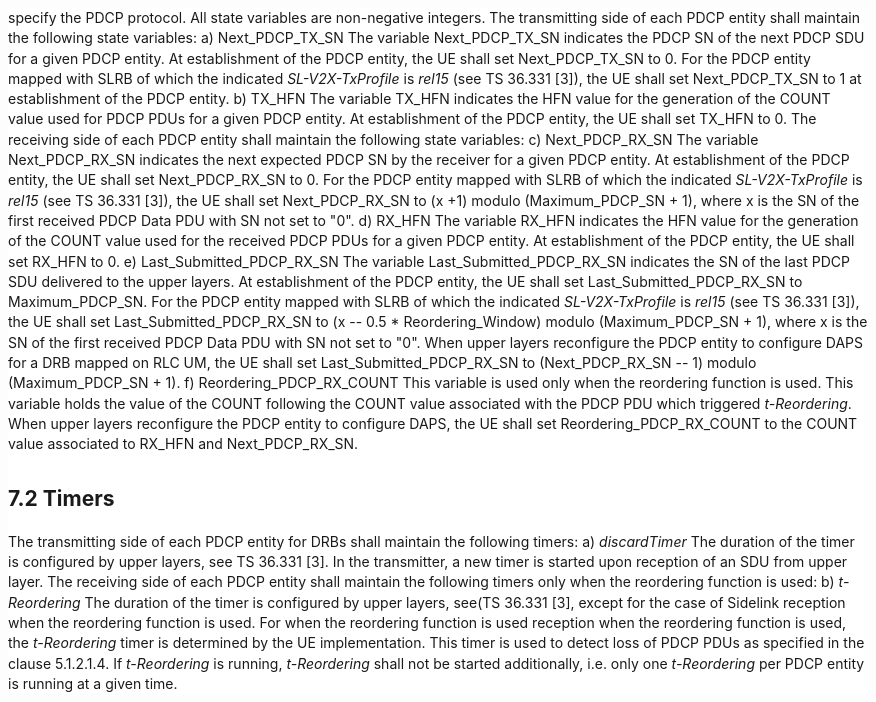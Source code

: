 specify the PDCP protocol.
All state variables are non-negative integers.
The transmitting side of each PDCP entity shall maintain the following state
variables:
a) Next_PDCP_TX_SN
The variable Next_PDCP_TX_SN indicates the PDCP SN of the next PDCP SDU for a
given PDCP entity. At establishment of the PDCP entity, the UE shall set
Next_PDCP_TX_SN to 0. For the PDCP entity mapped with SLRB of which the
indicated _SL-V2X-TxProfile_ is _rel15_ (see TS 36.331 [3]), the UE shall set
Next_PDCP_TX_SN to 1 at establishment of the PDCP entity.
b) TX_HFN
The variable TX_HFN indicates the HFN value for the generation of the COUNT
value used for PDCP PDUs for a given PDCP entity. At establishment of the PDCP
entity, the UE shall set TX_HFN to 0.
The receiving side of each PDCP entity shall maintain the following state
variables:
c) Next_PDCP_RX_SN
The variable Next_PDCP_RX_SN indicates the next expected PDCP SN by the
receiver for a given PDCP entity. At establishment of the PDCP entity, the UE
shall set Next_PDCP_RX_SN to 0. For the PDCP entity mapped with SLRB of which
the indicated _SL-V2X-TxProfile_ is _rel15_ (see TS 36.331 [3]), the UE shall
set Next_PDCP_RX_SN to (x +1) modulo (Maximum_PDCP_SN + 1), where x is the SN
of the first received PDCP Data PDU with SN not set to \"0\".
d) RX_HFN
The variable RX_HFN indicates the HFN value for the generation of the COUNT
value used for the received PDCP PDUs for a given PDCP entity. At
establishment of the PDCP entity, the UE shall set RX_HFN to 0.
e) Last_Submitted_PDCP_RX_SN
The variable Last_Submitted_PDCP_RX_SN indicates the SN of the last PDCP SDU
delivered to the upper layers. At establishment of the PDCP entity, the UE
shall set Last_Submitted_PDCP_RX_SN to Maximum_PDCP_SN. For the PDCP entity
mapped with SLRB of which the indicated _SL-V2X-TxProfile_ is _rel15_ (see TS
36.331 [3]), the UE shall set Last_Submitted_PDCP_RX_SN to (x -- 0.5 *
Reordering_Window) modulo (Maximum_PDCP_SN + 1), where x is the SN of the
first received PDCP Data PDU with SN not set to \"0\". When upper layers
reconfigure the PDCP entity to configure DAPS for a DRB mapped on RLC UM, the
UE shall set Last_Submitted_PDCP_RX_SN to (Next_PDCP_RX_SN -- 1) modulo
(Maximum_PDCP_SN + 1).
f) Reordering_PDCP_RX_COUNT
This variable is used only when the reordering function is used. This variable
holds the value of the COUNT following the COUNT value associated with the
PDCP PDU which triggered _t-Reordering_. When upper layers reconfigure the
PDCP entity to configure DAPS, the UE shall set Reordering_PDCP_RX_COUNT to
the COUNT value associated to RX_HFN and Next_PDCP_RX_SN.
## 7.2 Timers
The transmitting side of each PDCP entity for DRBs shall maintain the
following timers:
a) _discardTimer_
The duration of the timer is configured by upper layers, see TS 36.331 [3]. In
the transmitter, a new timer is started upon reception of an SDU from upper
layer.
The receiving side of each PDCP entity shall maintain the following timers
only when the reordering function is used:
b) _t-Reordering_
The duration of the timer is configured by upper layers, see(TS 36.331 [3],
except for the case of Sidelink reception when the reordering function is
used. For when the reordering function is used reception when the reordering
function is used, the _t-Reordering_ timer is determined by the UE
implementation. This timer is used to detect loss of PDCP PDUs as specified in
the clause 5.1.2.1.4. If _t-Reordering_ is running, _t-Reordering_ shall not
be started additionally, i.e. only one _t-Reordering_ per PDCP entity is
running at a given time.